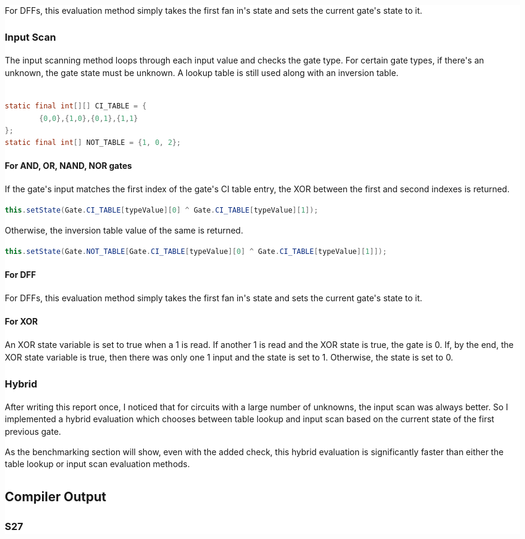 For DFFs, this evaluation method simply takes the first fan in's state and sets the current gate's state to it.

### Input Scan

The input scanning method loops through each input value and checks the gate type. For certain gate types, if there's an unknown, the gate state must be unknown. A lookup table is still used along with an inversion table.

```java

static final int[][] CI_TABLE = {
        {0,0},{1,0},{0,1},{1,1}
};
static final int[] NOT_TABLE = {1, 0, 2};

```

#### For AND, OR, NAND, NOR gates

If the gate's input matches the first index of the gate's CI table entry, the XOR between the first and second indexes is returned.

```java
this.setState(Gate.CI_TABLE[typeValue][0] ^ Gate.CI_TABLE[typeValue][1]);
```

Otherwise, the inversion table value of the same is returned.

```java
this.setState(Gate.NOT_TABLE[Gate.CI_TABLE[typeValue][0] ^ Gate.CI_TABLE[typeValue][1]]);
```

#### For DFF

For DFFs, this evaluation method simply takes the first fan in's state and sets the current gate's state to it.

#### For XOR

An XOR state variable is set to true when a 1 is read. If another 1 is read and the XOR state is true, the gate is 0. If, by the end, the XOR state variable is true, then there was only one 1 input and the state is set to 1. Otherwise, the state is set to 0.

### Hybrid

After writing this report once, I noticed that for circuits with a large number of unknowns, the input scan was always better. So I implemented a hybrid evaluation which chooses between table lookup and input scan based on the current state of the first previous gate.

As the benchmarking section will show, even with the added check, this hybrid evaluation is significantly faster than either the table lookup or input scan evaluation methods.

## Compiler Output 

### S27 
